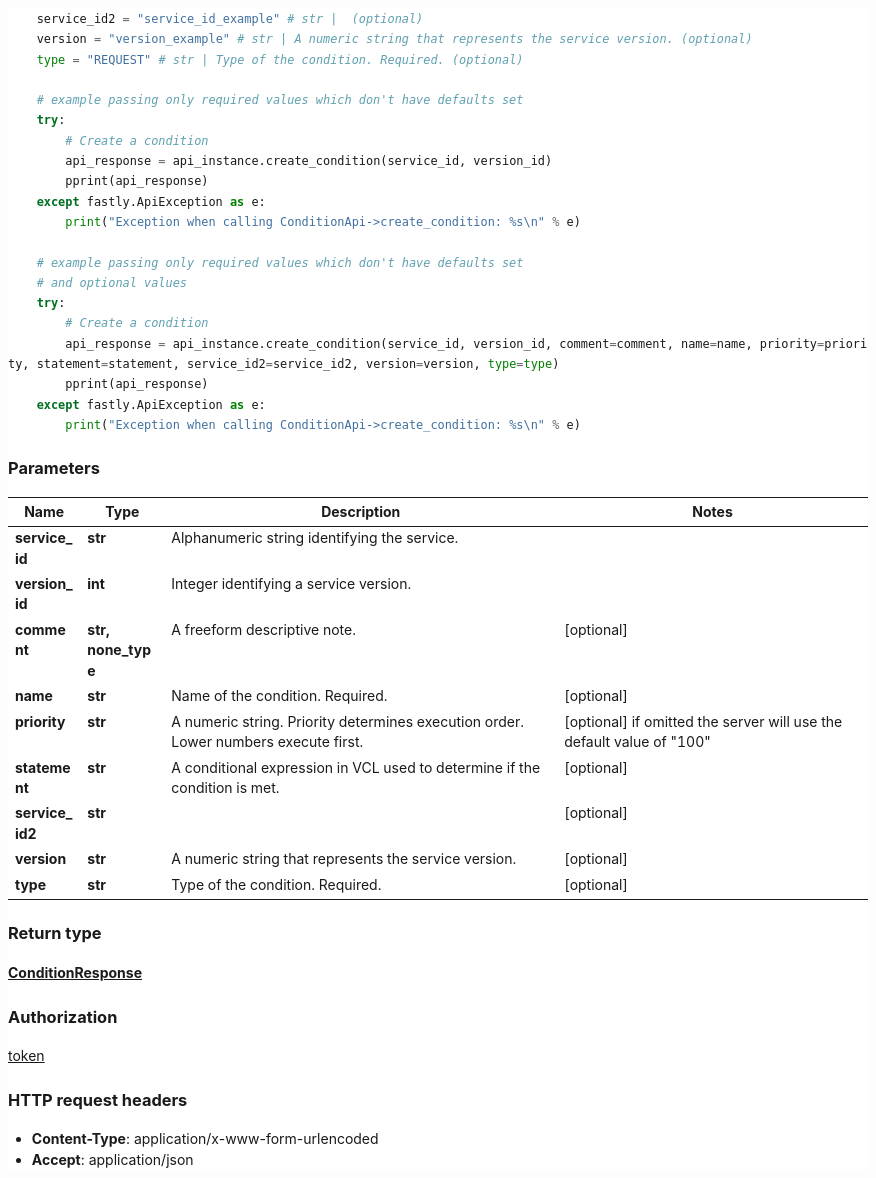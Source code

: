 ```python
    service_id2 = "service_id_example" # str |  (optional)
    version = "version_example" # str | A numeric string that represents the service version. (optional)
    type = "REQUEST" # str | Type of the condition. Required. (optional)

    # example passing only required values which don't have defaults set
    try:
        # Create a condition
        api_response = api_instance.create_condition(service_id, version_id)
        pprint(api_response)
    except fastly.ApiException as e:
        print("Exception when calling ConditionApi->create_condition: %s\n" % e)

    # example passing only required values which don't have defaults set
    # and optional values
    try:
        # Create a condition
        api_response = api_instance.create_condition(service_id, version_id, comment=comment, name=name, priority=priority, statement=statement, service_id2=service_id2, version=version, type=type)
        pprint(api_response)
    except fastly.ApiException as e:
        print("Exception when calling ConditionApi->create_condition: %s\n" % e)
```


### Parameters

Name | Type | Description  | Notes
------------- | ------------- | ------------- | -------------
 **service_id** | **str**| Alphanumeric string identifying the service. |
 **version_id** | **int**| Integer identifying a service version. |
 **comment** | **str, none_type**| A freeform descriptive note. | [optional]
 **name** | **str**| Name of the condition. Required. | [optional]
 **priority** | **str**| A numeric string. Priority determines execution order. Lower numbers execute first. | [optional] if omitted the server will use the default value of "100"
 **statement** | **str**| A conditional expression in VCL used to determine if the condition is met. | [optional]
 **service_id2** | **str**|  | [optional]
 **version** | **str**| A numeric string that represents the service version. | [optional]
 **type** | **str**| Type of the condition. Required. | [optional]

### Return type

[**ConditionResponse**](ConditionResponse.md)

### Authorization

[token](../README.md#token)

### HTTP request headers

 - **Content-Type**: application/x-www-form-urlencoded
 - **Accept**: application/json
